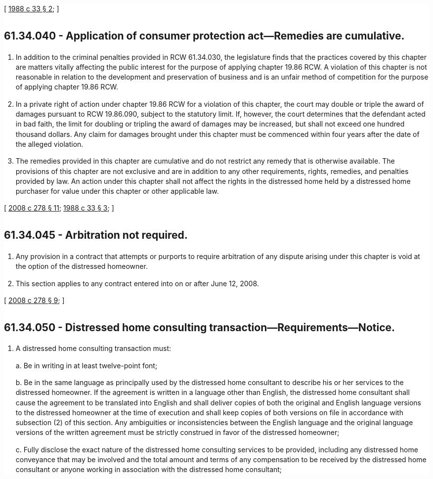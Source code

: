 \[ [1988 c 33 § 2](https://leg.wa.gov/CodeReviser/documents/sessionlaw/1988c33.pdf?cite=1988%20c%2033%20§%202); \]

## 61.34.040 - Application of consumer protection act—Remedies are cumulative.
1. In addition to the criminal penalties provided in RCW 61.34.030, the legislature finds that the practices covered by this chapter are matters vitally affecting the public interest for the purpose of applying chapter 19.86 RCW. A violation of this chapter is not reasonable in relation to the development and preservation of business and is an unfair method of competition for the purpose of applying chapter 19.86 RCW.

2. In a private right of action under chapter 19.86 RCW for a violation of this chapter, the court may double or triple the award of damages pursuant to RCW 19.86.090, subject to the statutory limit. If, however, the court determines that the defendant acted in bad faith, the limit for doubling or tripling the award of damages may be increased, but shall not exceed one hundred thousand dollars. Any claim for damages brought under this chapter must be commenced within four years after the date of the alleged violation.

3. The remedies provided in this chapter are cumulative and do not restrict any remedy that is otherwise available. The provisions of this chapter are not exclusive and are in addition to any other requirements, rights, remedies, and penalties provided by law. An action under this chapter shall not affect the rights in the distressed home held by a distressed home purchaser for value under this chapter or other applicable law.

\[ [2008 c 278 § 11](https://lawfilesext.leg.wa.gov/biennium/2007-08/Pdf/Bills/Session%20Laws/House/2791.SL.pdf?cite=2008%20c%20278%20§%2011); [1988 c 33 § 3](https://leg.wa.gov/CodeReviser/documents/sessionlaw/1988c33.pdf?cite=1988%20c%2033%20§%203); \]

## 61.34.045 - Arbitration not required.
1. Any provision in a contract that attempts or purports to require arbitration of any dispute arising under this chapter is void at the option of the distressed homeowner.

2. This section applies to any contract entered into on or after June 12, 2008.

\[ [2008 c 278 § 9](https://lawfilesext.leg.wa.gov/biennium/2007-08/Pdf/Bills/Session%20Laws/House/2791.SL.pdf?cite=2008%20c%20278%20§%209); \]

## 61.34.050 - Distressed home consulting transaction—Requirements—Notice.
1. A distressed home consulting transaction must:

   a. Be in writing in at least twelve-point font;

   b. Be in the same language as principally used by the distressed home consultant to describe his or her services to the distressed homeowner. If the agreement is written in a language other than English, the distressed home consultant shall cause the agreement to be translated into English and shall deliver copies of both the original and English language versions to the distressed homeowner at the time of execution and shall keep copies of both versions on file in accordance with subsection (2) of this section. Any ambiguities or inconsistencies between the English language and the original language versions of the written agreement must be strictly construed in favor of the distressed homeowner;

   c. Fully disclose the exact nature of the distressed home consulting services to be provided, including any distressed home conveyance that may be involved and the total amount and terms of any compensation to be received by the distressed home consultant or anyone working in association with the distressed home consultant;
